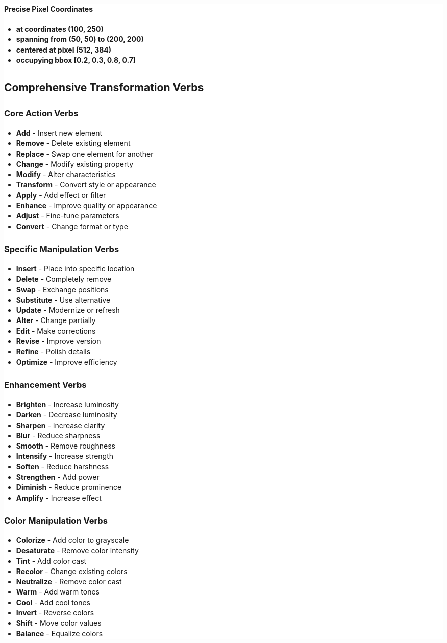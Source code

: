 #### Precise Pixel Coordinates
- **at coordinates (100, 250)**
- **spanning from (50, 50) to (200, 200)**
- **centered at pixel (512, 384)**
- **occupying bbox [0.2, 0.3, 0.8, 0.7]**

## Comprehensive Transformation Verbs

### Core Action Verbs
- **Add** - Insert new element
- **Remove** - Delete existing element
- **Replace** - Swap one element for another
- **Change** - Modify existing property
- **Modify** - Alter characteristics
- **Transform** - Convert style or appearance
- **Apply** - Add effect or filter
- **Enhance** - Improve quality or appearance
- **Adjust** - Fine-tune parameters
- **Convert** - Change format or type

### Specific Manipulation Verbs
- **Insert** - Place into specific location
- **Delete** - Completely remove
- **Swap** - Exchange positions
- **Substitute** - Use alternative
- **Update** - Modernize or refresh
- **Alter** - Change partially
- **Edit** - Make corrections
- **Revise** - Improve version
- **Refine** - Polish details
- **Optimize** - Improve efficiency

### Enhancement Verbs
- **Brighten** - Increase luminosity
- **Darken** - Decrease luminosity
- **Sharpen** - Increase clarity
- **Blur** - Reduce sharpness
- **Smooth** - Remove roughness
- **Intensify** - Increase strength
- **Soften** - Reduce harshness
- **Strengthen** - Add power
- **Diminish** - Reduce prominence
- **Amplify** - Increase effect

### Color Manipulation Verbs
- **Colorize** - Add color to grayscale
- **Desaturate** - Remove color intensity
- **Tint** - Add color cast
- **Recolor** - Change existing colors
- **Neutralize** - Remove color cast
- **Warm** - Add warm tones
- **Cool** - Add cool tones
- **Invert** - Reverse colors
- **Shift** - Move color values
- **Balance** - Equalize colors
